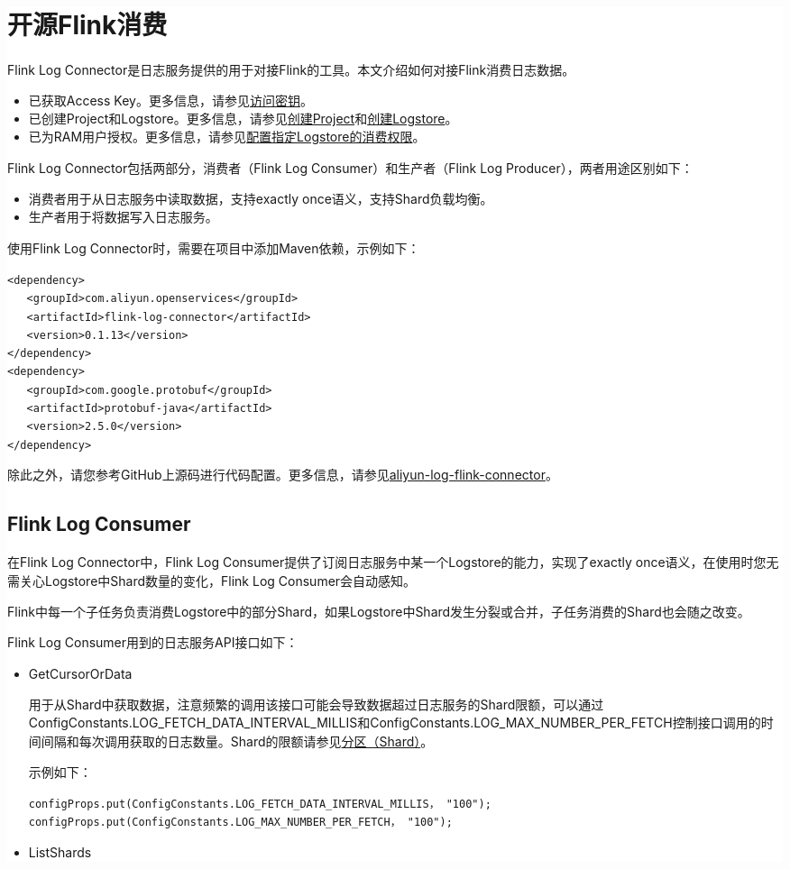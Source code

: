 # 开源Flink消费

Flink Log Connector是日志服务提供的用于对接Flink的工具。本文介绍如何对接Flink消费日志数据。

-   已获取Access Key。更多信息，请参见[访问密钥](/cn.zh-CN/开发指南/API参考/访问密钥.md)。
-   已创建Project和Logstore。更多信息，请参见[创建Project](/cn.zh-CN/准备工作/管理Project.md)和[创建Logstore](/cn.zh-CN/准备工作/管理Logstore.md)。
-   已为RAM用户授权。更多信息，请参见[配置指定Logstore的消费权限](/cn.zh-CN/开发指南/访问控制RAM/RAM自定义授权场景.md)。

Flink Log Connector包括两部分，消费者（Flink Log Consumer）和生产者（Flink Log Producer），两者用途区别如下：

-   消费者用于从日志服务中读取数据，支持exactly once语义，支持Shard负载均衡。
-   生产者用于将数据写入日志服务。

使用Flink Log Connector时，需要在项目中添加Maven依赖，示例如下：

```
<dependency>
   <groupId>com.aliyun.openservices</groupId>
   <artifactId>flink-log-connector</artifactId>
   <version>0.1.13</version>
</dependency>
<dependency>
   <groupId>com.google.protobuf</groupId>
   <artifactId>protobuf-java</artifactId>
   <version>2.5.0</version>
</dependency>
```

除此之外，请您参考GitHub上源码进行代码配置。更多信息，请参见[aliyun-log-flink-connector](https://github.com/aliyun/aliyun-log-flink-connector)。

## Flink Log Consumer

在Flink Log Connector中，Flink Log Consumer提供了订阅日志服务中某一个Logstore的能力，实现了exactly once语义，在使用时您无需关心Logstore中Shard数量的变化，Flink Log Consumer会自动感知。

Flink中每一个子任务负责消费Logstore中的部分Shard，如果Logstore中Shard发生分裂或合并，子任务消费的Shard也会随之改变。

Flink Log Consumer用到的日志服务API接口如下：

-   GetCursorOrData

    用于从Shard中获取数据，注意频繁的调用该接口可能会导致数据超过日志服务的Shard限额，可以通过ConfigConstants.LOG\_FETCH\_DATA\_INTERVAL\_MILLIS和ConfigConstants.LOG\_MAX\_NUMBER\_PER\_FETCH控制接口调用的时间间隔和每次调用获取的日志数量。Shard的限额请参见[分区（Shard）](/cn.zh-CN/产品简介/基本概念/分区（Shard）.md)。

    示例如下：

    ```
    configProps.put(ConfigConstants.LOG_FETCH_DATA_INTERVAL_MILLIS， "100");
    configProps.put(ConfigConstants.LOG_MAX_NUMBER_PER_FETCH， "100");
    ```

-   ListShards
